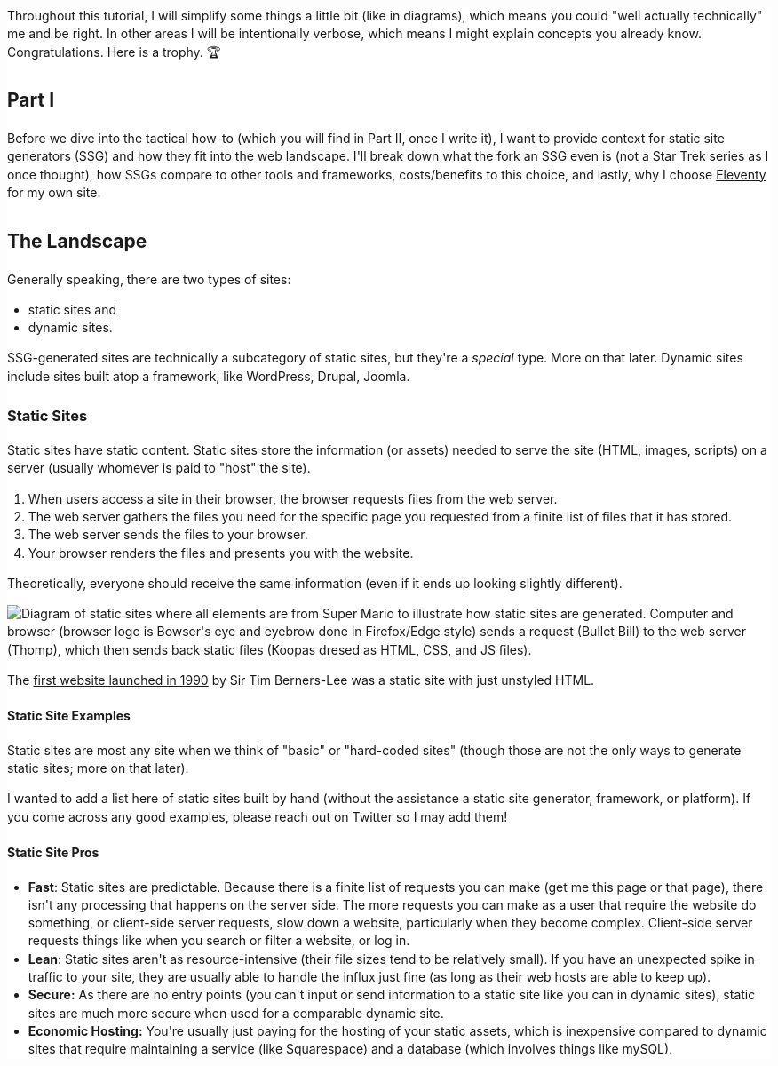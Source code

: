 Throughout this tutorial, I will simplify some things a little bit (like in diagrams), which means you could "well actually technically" me and be right. In other areas I will be intentionally verbose, which means I might explain concepts you already know. Congratulations. Here is a trophy. 🏆

## Part I

Before we dive into the tactical how-to (which you will find in Part II, once I write it), I want to provide context for static site generators (SSG) and how they fit into the web landscape. I'll break down what the fork an SSG even is (not a Star Trek series as I once thought), how SSGs compare to other tools and frameworks, costs/benefits to this choice, and lastly, why I choose [Eleventy](https://www.11ty.dev/) for my own site.

## The Landscape

Generally speaking, there are two types of sites:

- static sites and
- dynamic sites.

SSG-generated sites are technically a subcategory of static sites, but they're a _special_ type. More on that later. Dynamic sites include sites built atop a framework, like WordPress, Drupal, Joomla.

### Static Sites

Static sites have static content. Static sites store the information (or assets) needed to serve the site (HTML, images, scripts) on a server (usually whomever is paid to "host" the site).

1. When users access a site in their browser, the browser requests files from the web server.
2. The web server gathers the files you need for the specific page you requested from a finite list of files that it has stored.
3. The web server sends the files to your browser.
4. Your browser renders the files and presents you with the website.

Theoretically, everyone should receive the same information (even if it ends up looking slightly different).

![Diagram of static sites where all elements are from Super Mario to illustrate how static sites are generated. Computer and browser (browser logo is Bowser's eye and eyebrow done in Firefox/Edge style) sends a request (Bullet Bill) to the web server (Thomp), which then sends back static files (Koopas dresed as HTML, CSS, and JS files).](../../assets/img/eleventy-i-static.jpg)

The [first website launched in 1990](http://info.cern.ch/hypertext/WWW/TheProject.html) by Sir Tim Berners-Lee was a static site with just unstyled HTML.

#### Static Site Examples

Static sites are most any site when we think of "basic" or "hard-coded sites" (though those are not the only ways to generate static sites; more on that later).

I wanted to add a list here of static sites built by hand (without the assistance a static site generator, framework, or platform). If you come across any good examples, please [reach out on Twitter](https://www.twitter.com/TatianaTMac) so I may add them!

#### Static Site Pros

- **Fast**: Static sites are predictable. Because there is a finite list of requests you can make (get me this page or that page), there isn't any processing that happens on the server side. The more requests you can make as a user that require the website do something, or client-side server requests, slow down a website, particularly when they become complex. Client-side server requests things like when you search or filter a website, or log in.
- **Lean**: Static sites aren't as resource-intensive (their file sizes tend to be relatively small). If you have an unexpected spike in traffic to your site, they are usually able to handle the influx just fine (as long as their web hosts are able to keep up).
- **Secure:** As there are no entry points (you can't input or send information to a static site like you can in dynamic sites), static sites are much more secure when used for a comparable dynamic site.
- **Economic Hosting:** You're usually just paying for the hosting of your static assets, which is inexpensive compared to dynamic sites that require maintaining a service (like Squarespace) and a database (which involves things like mySQL).